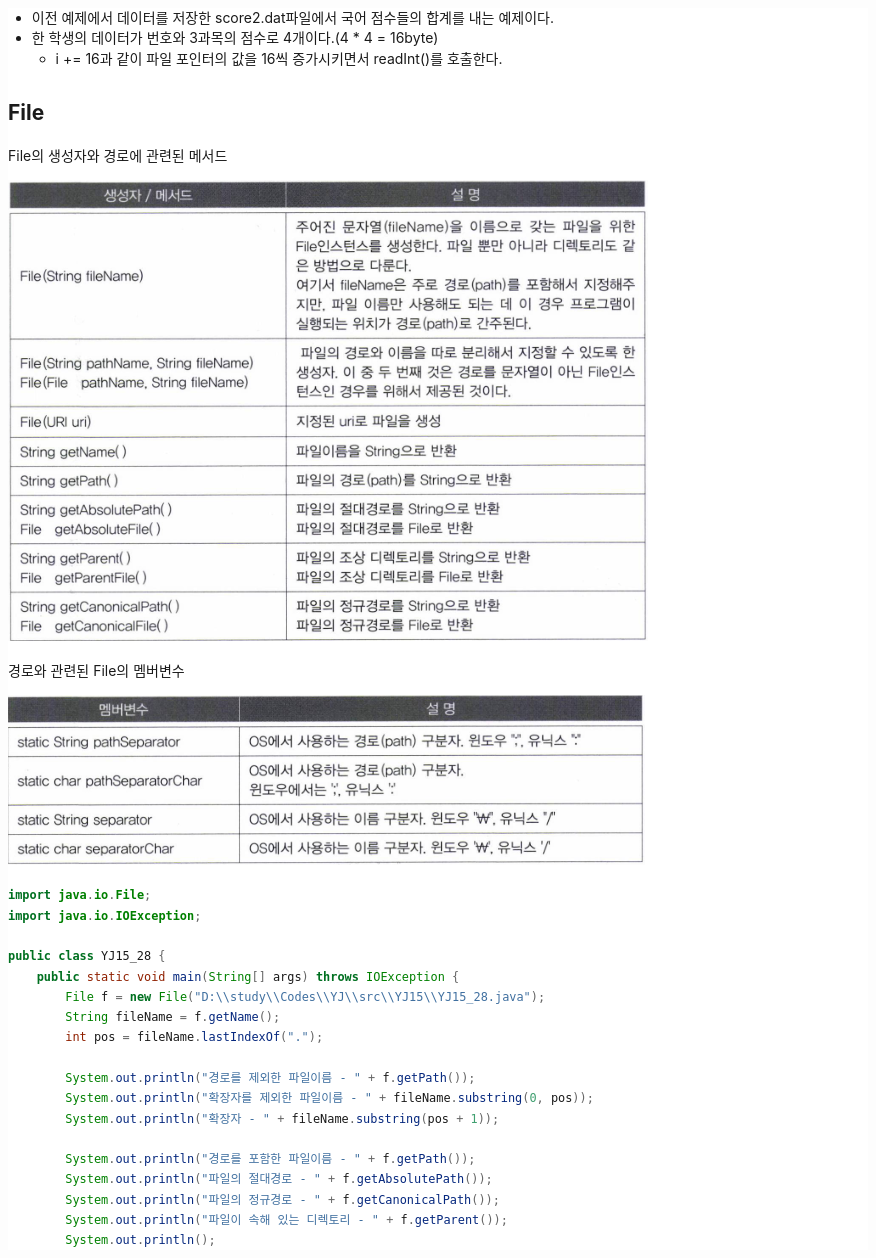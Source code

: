 - 이전 예제에서 데이터를 저장한 score2.dat파일에서 국어 점수들의 합계를 내는 예제이다.
- 한 학생의 데이터가 번호와 3과목의 점수로 4개이다.(4 * 4 = 16byte)
  - i += 16과 같이 파일 포인터의 값을 16씩 증가시키면서 readInt()를 호출한다.

## File

File의 생성자와 경로에 관련된 메서드

![](jjimg/IO/2022-01-30-21-14-06.png)

경로와 관련된 File의 멤버변수

![](jjimg/IO/2022-01-30-21-14-40.png)

```java
import java.io.File;
import java.io.IOException;

public class YJ15_28 {
    public static void main(String[] args) throws IOException {
        File f = new File("D:\\study\\Codes\\YJ\\src\\YJ15\\YJ15_28.java");
        String fileName = f.getName();
        int pos = fileName.lastIndexOf(".");

        System.out.println("경로를 제외한 파일이름 - " + f.getPath());
        System.out.println("확장자를 제외한 파일이름 - " + fileName.substring(0, pos));
        System.out.println("확장자 - " + fileName.substring(pos + 1));

        System.out.println("경로를 포함한 파일이름 - " + f.getPath());
        System.out.println("파일의 절대경로 - " + f.getAbsolutePath());
        System.out.println("파일의 정규경로 - " + f.getCanonicalPath());
        System.out.println("파일이 속해 있는 디렉토리 - " + f.getParent());
        System.out.println();
```